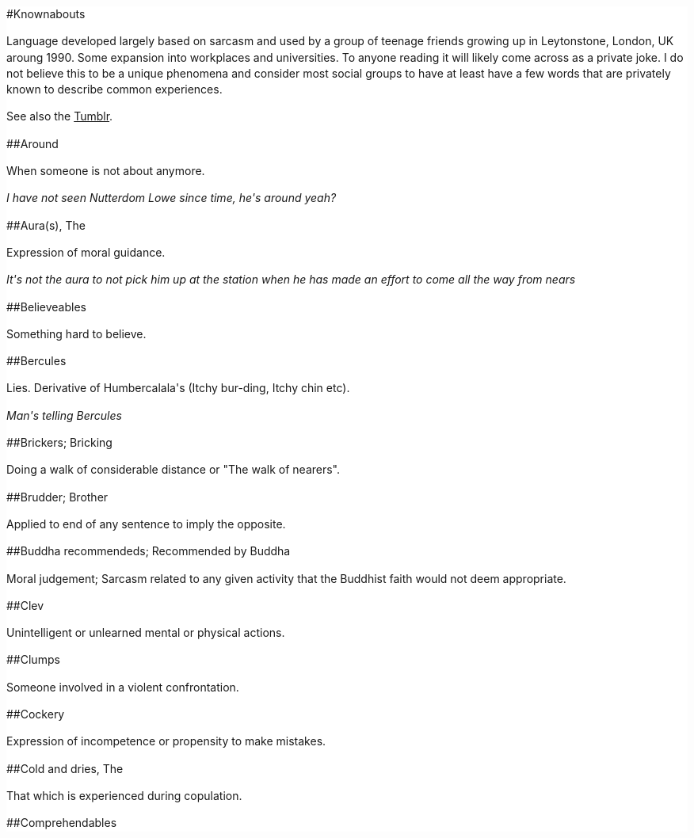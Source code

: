 #Knownabouts

Language developed largely based on sarcasm and used by a group of teenage friends growing up in Leytonstone, London, UK aroung 1990. Some expansion into workplaces and universities. To anyone reading it will likely come across as a private joke. I do not believe this to be a unique phenomena and consider most social groups to have at least have a few words that are privately known to describe common experiences.

See also the [Tumblr](http://knownabouts.tumblr.com/).

##Around

When someone is not about anymore.

_I have not seen Nutterdom Lowe since time, he's around yeah?_

##Aura(s), The

Expression of moral guidance. 

_It's not the aura to not pick him up at the station when he has made an effort to come all the way from nears_

##Believeables

Something hard to believe.

##Bercules

Lies. Derivative of Humbercalala's (Itchy bur-ding, Itchy chin etc).

_Man's telling Bercules_

##Brickers; Bricking

Doing a walk of considerable distance or "The walk of nearers".

##Brudder; Brother

Applied to end of any sentence to imply the opposite.

##Buddha recommendeds; Recommended by Buddha

Moral judgement; Sarcasm related to any given activity that the Buddhist faith would not deem appropriate.

##Clev

Unintelligent or unlearned mental or physical actions.

##Clumps

Someone involved in a violent confrontation.

##Cockery

Expression of incompetence or propensity to make mistakes.

##Cold and dries, The

That which is experienced during copulation.

##Comprehendables

